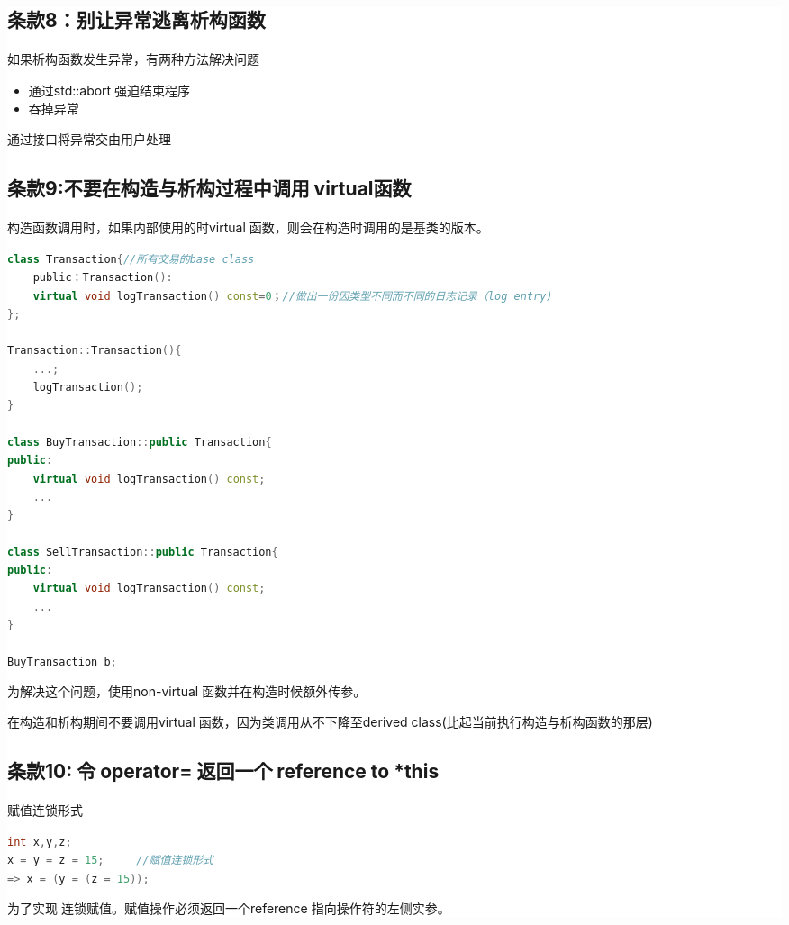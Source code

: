## 条款8：别让异常逃离析构函数

如果析构函数发生异常，有两种方法解决问题

* 通过std::abort 强迫结束程序
* 吞掉异常

通过接口将异常交由用户处理

## 条款9:不要在构造与析构过程中调用 virtual函数

构造函数调用时，如果内部使用的时virtual 函数，则会在构造时调用的是基类的版本。

```C++
class Transaction{//所有交易的base class 
    public：Transaction():
    virtual void logTransaction() const=0；//做出一份因类型不同而不同的日志记录（log entry)
};

Transaction::Transaction(){
    ...;
	logTransaction();
}

class BuyTransaction::public Transaction{
public:
    virtual void logTransaction() const;
    ...
}

class SellTransaction::public Transaction{
public:
    virtual void logTransaction() const;
    ...
}

BuyTransaction b;
```

为解决这个问题，使用non-virtual 函数并在构造时候额外传参。

在构造和析构期间不要调用virtual 函数，因为类调用从不下降至derived class(比起当前执行构造与析构函数的那层)

## 条款10:  令 operator= 返回一个 reference to \*this

赋值连锁形式

```c++
int x,y,z;
x = y = z = 15; 	//赋值连锁形式
=> x = (y = (z = 15));
```

为了实现 连锁赋值。赋值操作必须返回一个reference 指向操作符的左侧实参。
